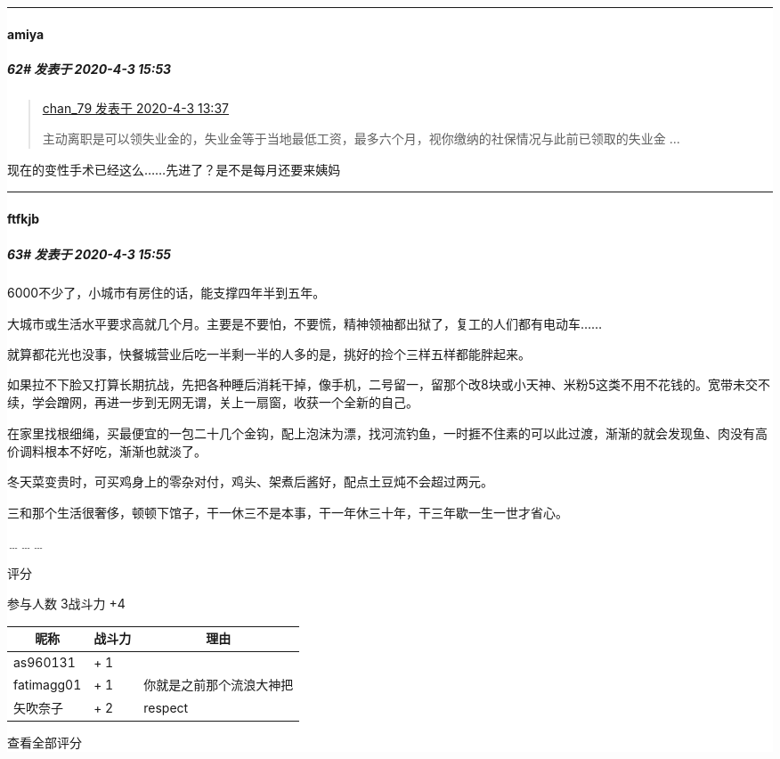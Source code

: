 
*****

####  amiya  
##### 62#       发表于 2020-4-3 15:53



<blockquote><a href="httphttps://bbs.saraba1st.com/2b/forum.php?mod=redirect&amp;goto=findpost&amp;pid=46966356&amp;ptid=1922236" target="_blank">chan_79 发表于 2020-4-3 13:37</a>

主动离职是可以领失业金的，失业金等于当地最低工资，最多六个月，视你缴纳的社保情况与此前已领取的失业金 ...</blockquote>
现在的变性手术已经这么……先进了？是不是每月还要来姨妈







*****

####  ftfkjb  
##### 63#       发表于 2020-4-3 15:55




6000不少了，小城市有房住的话，能支撑四年半到五年。

大城市或生活水平要求高就几个月。主要是不要怕，不要慌，精神领袖都出狱了，复工的人们都有电动车……

就算都花光也没事，快餐城营业后吃一半剩一半的人多的是，挑好的捡个三样五样都能胖起来。

如果拉不下脸又打算长期抗战，先把各种睡后消耗干掉，像手机，二号留一，留那个改8块或小天神、米粉5这类不用不花钱的。宽带未交不续，学会蹭网，再进一步到无网无谓，关上一扇窗，收获一个全新的自己。

在家里找根细绳，买最便宜的一包二十几个金钩，配上泡沫为漂，找河流钓鱼，一时捱不住素的可以此过渡，渐渐的就会发现鱼、肉没有高价调料根本不好吃，渐渐也就淡了。

冬天菜变贵时，可买鸡身上的零杂对付，鸡头、架煮后酱好，配点土豆炖不会超过两元。

三和那个生活很奢侈，顿顿下馆子，干一休三不是本事，干一年休三十年，干三年歇一生一世才省心。



﹍﹍﹍

评分





 参与人数 3战斗力 +4

|昵称|战斗力|理由|
|----|---|---|
| as960131| + 1||
| fatimagg01| + 1|你就是之前那个流浪大神把|
| 矢吹奈子| + 2|respect|



查看全部评分
